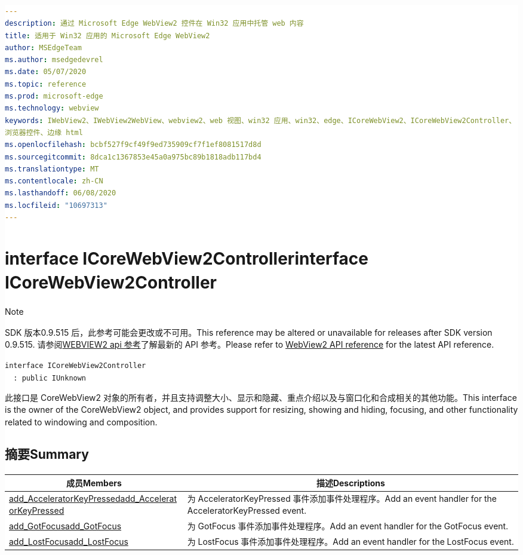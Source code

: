 ```yaml
---
description: 通过 Microsoft Edge WebView2 控件在 Win32 应用中托管 web 内容
title: 适用于 Win32 应用的 Microsoft Edge WebView2
author: MSEdgeTeam
ms.author: msedgedevrel
ms.date: 05/07/2020
ms.topic: reference
ms.prod: microsoft-edge
ms.technology: webview
keywords: IWebView2、IWebView2WebView、webview2、web 视图、win32 应用、win32、edge、ICoreWebView2、ICoreWebView2Controller、浏览器控件、边缘 html
ms.openlocfilehash: bcbf527f9cf49f9ed735909cf7f1ef8081517d8d
ms.sourcegitcommit: 8dca1c1367853e45a0a975bc89b1818adb117bd4
ms.translationtype: MT
ms.contentlocale: zh-CN
ms.lasthandoff: 06/08/2020
ms.locfileid: "10697313"
---
```

# <span data-ttu-id="26f8b-104">interface ICoreWebView2Controller</span><span class="sxs-lookup"><span data-stu-id="26f8b-104">interface ICoreWebView2Controller</span></span> 

> [!NOTE]
> <span data-ttu-id="26f8b-105">SDK 版本0.9.515 后，此参考可能会更改或不可用。</span><span class="sxs-lookup"><span data-stu-id="26f8b-105">This reference may be altered or unavailable for releases after SDK version 0.9.515.</span></span> <span data-ttu-id="26f8b-106">请参阅[WEBVIEW2 api 参考](../../../webview2-api-reference.md)了解最新的 API 参考。</span><span class="sxs-lookup"><span data-stu-id="26f8b-106">Please refer to [WebView2 API reference](../../../webview2-api-reference.md) for the latest API reference.</span></span>

```
interface ICoreWebView2Controller
  : public IUnknown
```

<span data-ttu-id="26f8b-107">此接口是 CoreWebView2 对象的所有者，并且支持调整大小、显示和隐藏、重点介绍以及与窗口化和合成相关的其他功能。</span><span class="sxs-lookup"><span data-stu-id="26f8b-107">This interface is the owner of the CoreWebView2 object, and provides support for resizing, showing and hiding, focusing, and other functionality related to windowing and composition.</span></span>

## <span data-ttu-id="26f8b-108">摘要</span><span class="sxs-lookup"><span data-stu-id="26f8b-108">Summary</span></span>

 <span data-ttu-id="26f8b-109">成员</span><span class="sxs-lookup"><span data-stu-id="26f8b-109">Members</span></span>                        | <span data-ttu-id="26f8b-110">描述</span><span class="sxs-lookup"><span data-stu-id="26f8b-110">Descriptions</span></span>
--------------------------------|---------------------------------------------
[<span data-ttu-id="26f8b-111">add_AcceleratorKeyPressed</span><span class="sxs-lookup"><span data-stu-id="26f8b-111">add_AcceleratorKeyPressed</span></span>](#add_acceleratorkeypressed) | <span data-ttu-id="26f8b-112">为 AcceleratorKeyPressed 事件添加事件处理程序。</span><span class="sxs-lookup"><span data-stu-id="26f8b-112">Add an event handler for the AcceleratorKeyPressed event.</span></span>
[<span data-ttu-id="26f8b-113">add_GotFocus</span><span class="sxs-lookup"><span data-stu-id="26f8b-113">add_GotFocus</span></span>](#add_gotfocus) | <span data-ttu-id="26f8b-114">为 GotFocus 事件添加事件处理程序。</span><span class="sxs-lookup"><span data-stu-id="26f8b-114">Add an event handler for the GotFocus event.</span></span>
[<span data-ttu-id="26f8b-115">add_LostFocus</span><span class="sxs-lookup"><span data-stu-id="26f8b-115">add_LostFocus</span></span>](#add_lostfocus) | <span data-ttu-id="26f8b-116">为 LostFocus 事件添加事件处理程序。</span><span class="sxs-lookup"><span data-stu-id="26f8b-116">Add an event handler for the LostFocus event.</span></span>